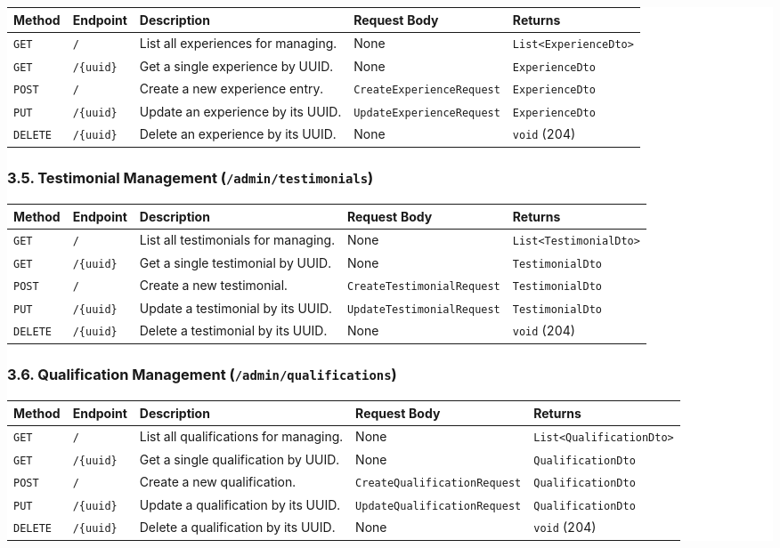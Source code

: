 | Method   | Endpoint          | Description                      | Request Body            | Returns               |
| :------- | :---------------- | :------------------------------- | :---------------------- | :-------------------- |
| `GET`    | `/`               | List all experiences for managing. | None                    | `List<ExperienceDto>` |
| `GET`    | `/{uuid}`         | Get a single experience by UUID. | None                    | `ExperienceDto`       |
| `POST`   | `/`               | Create a new experience entry.   | `CreateExperienceRequest` | `ExperienceDto`       |
| `PUT`    | `/{uuid}`         | Update an experience by its UUID.| `UpdateExperienceRequest` | `ExperienceDto`       |
| `DELETE` | `/{uuid}`         | Delete an experience by its UUID.| None                      | `void` (204)          |

### 3.5. Testimonial Management (`/admin/testimonials`)

| Method   | Endpoint          | Description                      | Request Body             | Returns                  |
| :------- | :---------------- | :------------------------------- | :----------------------- | :----------------------- |
| `GET`    | `/`               | List all testimonials for managing.| None                     | `List<TestimonialDto>`   |
| `GET`    | `/{uuid}`         | Get a single testimonial by UUID.| None                     | `TestimonialDto`         |
| `POST`   | `/`               | Create a new testimonial.        | `CreateTestimonialRequest` | `TestimonialDto`         |
| `PUT`    | `/{uuid}`         | Update a testimonial by its UUID.| `UpdateTestimonialRequest` | `TestimonialDto`         |
| `DELETE` | `/{uuid}`         | Delete a testimonial by its UUID.| None                       | `void` (204)             |

### 3.6. Qualification Management (`/admin/qualifications`)

| Method   | Endpoint          | Description                        | Request Body               | Returns                   |
| :------- | :---------------- | :--------------------------------- | :------------------------- | :------------------------ |
| `GET`    | `/`               | List all qualifications for managing.| None                       | `List<QualificationDto>`  |
| `GET`    | `/{uuid}`         | Get a single qualification by UUID.| None                       | `QualificationDto`        |
| `POST`   | `/`               | Create a new qualification.        | `CreateQualificationRequest` | `QualificationDto`        |
| `PUT`    | `/{uuid}`         | Update a qualification by its UUID.| `UpdateQualificationRequest` | `QualificationDto`        |
| `DELETE` | `/{uuid}`         | Delete a qualification by its UUID.| None                         | `void` (204)              |